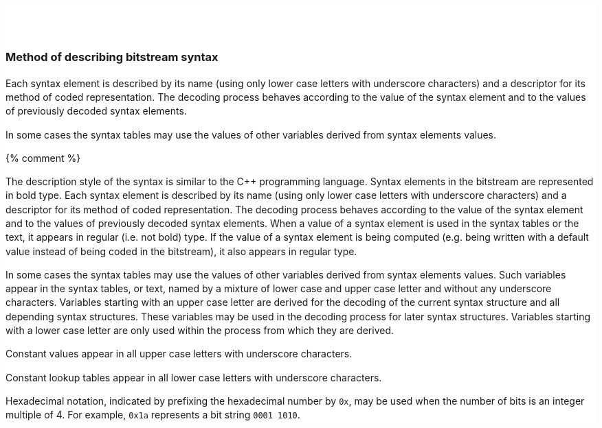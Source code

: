 <script type="math/asciimath">
"Abs"(x)={[x;,x >= 0],[-x;,x<0]}
</script>

<br>

<script type="math/asciimath">
"Min"(x,y)={[x;,x<=y],[y;,x>y]}
</script>

<br>

<script type="math/asciimath">
"Max"(x,y)={[x;,x>=y],[y;,x<y]}
</script>


### Method of describing bitstream syntax

Each syntax element is described by its name (using only lower case letters
with underscore characters) and a descriptor for its method of coded
representation. The decoding process behaves according to the value of the
syntax element and to the values of previously decoded syntax elements.

In some cases the syntax tables may use the values of other variables derived
from syntax elements values.

{% comment %}

The description style of the syntax is similar to the C++ programming language.
Syntax elements in the bitstream are represented in bold type. Each syntax
element is described by its name (using only lower case letters with
underscore characters) and a descriptor for its method of coded
representation. The decoding process behaves according to the value of the
syntax element and to the values of previously decoded syntax elements. When a
value of a syntax element is used in the syntax tables or the text, it appears
in regular (i.e. not bold) type. If the value of a syntax element is being
computed (e.g. being written with a default value instead of being coded in
the bitstream), it also appears in regular type.

In some cases the syntax tables may use the values of other variables derived
from syntax elements values. Such variables appear in the syntax tables, or
text, named by a mixture of lower case and upper case letter and without any
underscore characters. Variables starting with an upper case letter are
derived for the decoding of the current syntax structure and all depending
syntax structures. These variables may be used in the decoding process for
later syntax structures. Variables starting with a lower case letter are only
used within the process from which they are derived.

Constant values appear in all upper case letters with underscore characters.

Constant lookup tables appear in all lower case letters with underscore
characters.

Hexadecimal notation, indicated by prefixing the hexadecimal number by `0x`,
may be used when the number of bits is an integer multiple of 4. For example,
`0x1a` represents a bit string `0001 1010`.
